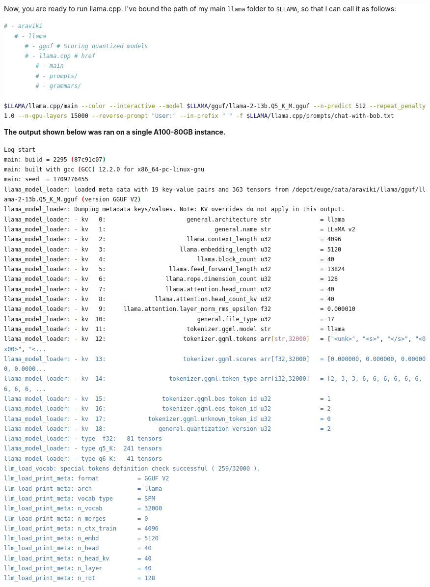 Now, you are ready to run llama.cpp. I've bound the path of my main `llama` folder to `$LLAMA`, so that I can call it as follows: 
```bash 
# - araviki
   # - llama
      # - gguf # Storing quantized models
      # - llama.cpp # href
         # - main
         # - prompts/
         # - grammars/

$LLAMA/llama.cpp/main --color --interactive --model $LLAMA/gguf/llama-2-13b.Q5_K_M.gguf --n-predict 512 --repeat_penalty 1.0 --n-gpu-layers 15000 --reverse-prompt "User:" --in-prefix " " -f $LLAMA/llama.cpp/prompts/chat-with-bob.txt
```

**The output shown below was ran on a single A100-80GB instance.**

```bash
Log start
main: build = 2295 (87c91c07)
main: built with gcc (GCC) 12.2.0 for x86_64-pc-linux-gnu
main: seed  = 1709276455
llama_model_loader: loaded meta data with 19 key-value pairs and 363 tensors from /depot/euge/data/araviki/llama/gguf/llama-2-13b.Q5_K_M.gguf (version GGUF V2)
llama_model_loader: Dumping metadata keys/values. Note: KV overrides do not apply in this output.
llama_model_loader: - kv   0:                       general.architecture str              = llama
llama_model_loader: - kv   1:                               general.name str              = LLaMA v2
llama_model_loader: - kv   2:                       llama.context_length u32              = 4096
llama_model_loader: - kv   3:                     llama.embedding_length u32              = 5120
llama_model_loader: - kv   4:                          llama.block_count u32              = 40
llama_model_loader: - kv   5:                  llama.feed_forward_length u32              = 13824
llama_model_loader: - kv   6:                 llama.rope.dimension_count u32              = 128
llama_model_loader: - kv   7:                 llama.attention.head_count u32              = 40
llama_model_loader: - kv   8:              llama.attention.head_count_kv u32              = 40
llama_model_loader: - kv   9:     llama.attention.layer_norm_rms_epsilon f32              = 0.000010
llama_model_loader: - kv  10:                          general.file_type u32              = 17
llama_model_loader: - kv  11:                       tokenizer.ggml.model str              = llama
llama_model_loader: - kv  12:                      tokenizer.ggml.tokens arr[str,32000]   = ["<unk>", "<s>", "</s>", "<0x00>", "<...
llama_model_loader: - kv  13:                      tokenizer.ggml.scores arr[f32,32000]   = [0.000000, 0.000000, 0.000000, 0.0000...
llama_model_loader: - kv  14:                  tokenizer.ggml.token_type arr[i32,32000]   = [2, 3, 3, 6, 6, 6, 6, 6, 6, 6, 6, 6, ...
llama_model_loader: - kv  15:                tokenizer.ggml.bos_token_id u32              = 1
llama_model_loader: - kv  16:                tokenizer.ggml.eos_token_id u32              = 2
llama_model_loader: - kv  17:            tokenizer.ggml.unknown_token_id u32              = 0
llama_model_loader: - kv  18:               general.quantization_version u32              = 2
llama_model_loader: - type  f32:   81 tensors
llama_model_loader: - type q5_K:  241 tensors
llama_model_loader: - type q6_K:   41 tensors
llm_load_vocab: special tokens definition check successful ( 259/32000 ).
llm_load_print_meta: format           = GGUF V2
llm_load_print_meta: arch             = llama
llm_load_print_meta: vocab type       = SPM
llm_load_print_meta: n_vocab          = 32000
llm_load_print_meta: n_merges         = 0
llm_load_print_meta: n_ctx_train      = 4096
llm_load_print_meta: n_embd           = 5120
llm_load_print_meta: n_head           = 40
llm_load_print_meta: n_head_kv        = 40
llm_load_print_meta: n_layer          = 40
llm_load_print_meta: n_rot            = 128
```